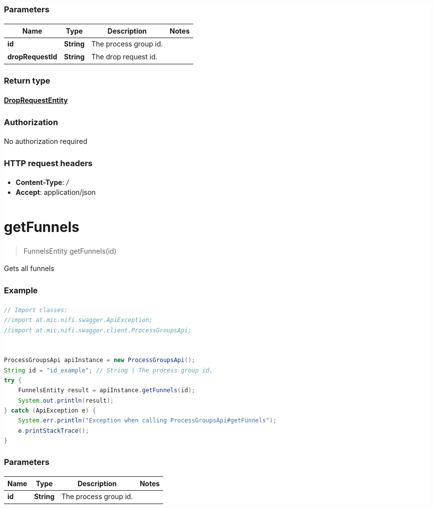 ```java
```

### Parameters

Name | Type | Description  | Notes
------------- | ------------- | ------------- | -------------
 **id** | **String**| The process group id. |
 **dropRequestId** | **String**| The drop request id. |

### Return type

[**DropRequestEntity**](DropRequestEntity.md)

### Authorization

No authorization required

### HTTP request headers

 - **Content-Type**: */*
 - **Accept**: application/json

<a name="getFunnels"></a>
# **getFunnels**
> FunnelsEntity getFunnels(id)

Gets all funnels



### Example
```java
// Import classes:
//import at.mic.nifi.swagger.ApiException;
//import at.mic.nifi.swagger.client.ProcessGroupsApi;


ProcessGroupsApi apiInstance = new ProcessGroupsApi();
String id = "id_example"; // String | The process group id.
try {
    FunnelsEntity result = apiInstance.getFunnels(id);
    System.out.println(result);
} catch (ApiException e) {
    System.err.println("Exception when calling ProcessGroupsApi#getFunnels");
    e.printStackTrace();
}
```

### Parameters

Name | Type | Description  | Notes
------------- | ------------- | ------------- | -------------
 **id** | **String**| The process group id. |
